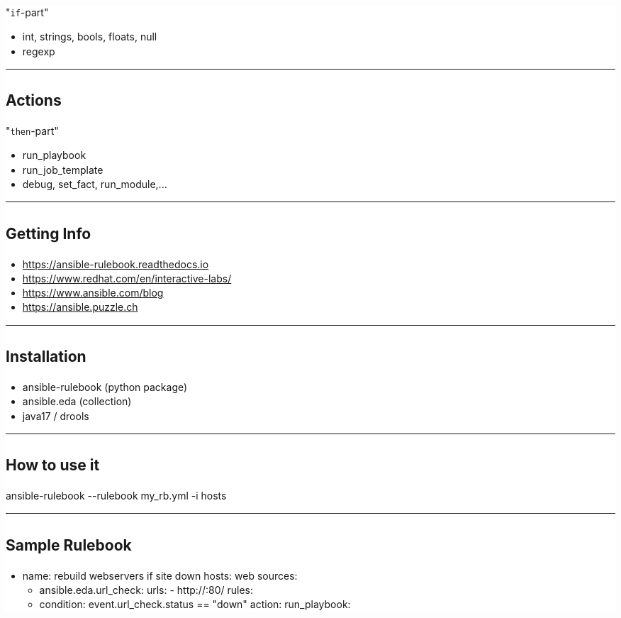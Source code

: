 "`if`-part"
- int, strings, bools, floats, null
- regexp



***
## Actions

"`then`-part"
- run_playbook
- run_job_template
- debug, set_fact, run_module,...



***
## Getting Info

- https://ansible-rulebook.readthedocs.io
- https://www.redhat.com/en/interactive-labs/
- https://www.ansible.com/blog
- https://ansible.puzzle.ch



***
## Installation

- ansible-rulebook (python package)
- ansible.eda (collection)
- java17 / drools



***
## How to use it

ansible-rulebook --rulebook my_rb.yml -i hosts



***
## Sample Rulebook

- name: rebuild webservers if site down
  hosts: web
  sources:
    - ansible.eda.url_check:
        urls:
          - http://<servername>:80/
  rules:
    - condition: event.url_check.status == "down"
      action:
        run_playbook:
